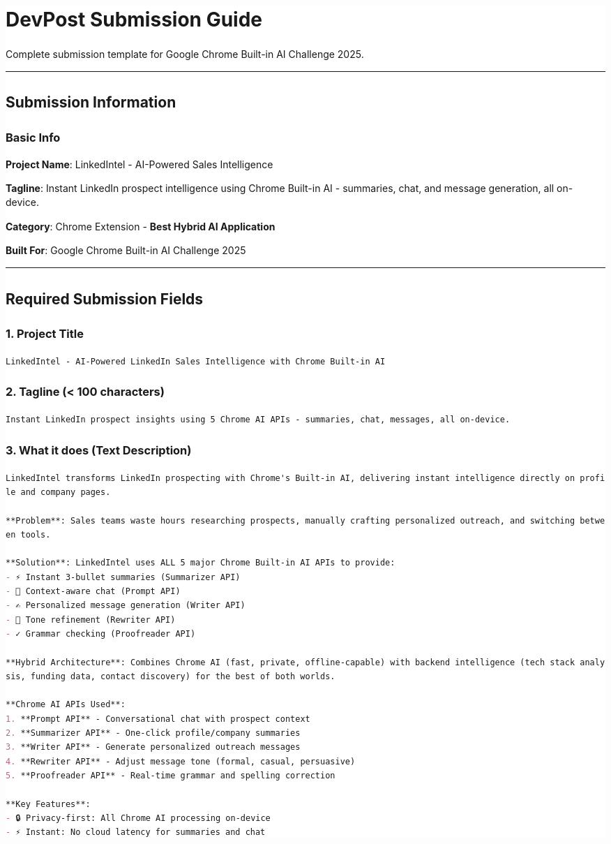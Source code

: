 # DevPost Submission Guide

Complete submission template for Google Chrome Built-in AI Challenge 2025.

---

## Submission Information

### Basic Info

**Project Name**: LinkedIntel - AI-Powered Sales Intelligence

**Tagline**: Instant LinkedIn prospect intelligence using Chrome Built-in AI - summaries, chat, and message generation, all on-device.

**Category**: Chrome Extension - **Best Hybrid AI Application**

**Built For**: Google Chrome Built-in AI Challenge 2025

---

## Required Submission Fields

### 1. Project Title

```
LinkedIntel - AI-Powered LinkedIn Sales Intelligence with Chrome Built-in AI
```

### 2. Tagline (< 100 characters)

```
Instant LinkedIn prospect insights using 5 Chrome AI APIs - summaries, chat, messages, all on-device.
```

### 3. What it does (Text Description)

```markdown
LinkedIntel transforms LinkedIn prospecting with Chrome's Built-in AI, delivering instant intelligence directly on profile and company pages. 

**Problem**: Sales teams waste hours researching prospects, manually crafting personalized outreach, and switching between tools.

**Solution**: LinkedIntel uses ALL 5 major Chrome Built-in AI APIs to provide:
- ⚡ Instant 3-bullet summaries (Summarizer API)
- 💬 Context-aware chat (Prompt API)
- ✍️ Personalized message generation (Writer API)
- 🔄 Tone refinement (Rewriter API)
- ✓ Grammar checking (Proofreader API)

**Hybrid Architecture**: Combines Chrome AI (fast, private, offline-capable) with backend intelligence (tech stack analysis, funding data, contact discovery) for the best of both worlds.

**Chrome AI APIs Used**:
1. **Prompt API** - Conversational chat with prospect context
2. **Summarizer API** - One-click profile/company summaries
3. **Writer API** - Generate personalized outreach messages
4. **Rewriter API** - Adjust message tone (formal, casual, persuasive)
5. **Proofreader API** - Real-time grammar and spelling correction

**Key Features**:
- 🔒 Privacy-first: All Chrome AI processing on-device
- ⚡ Instant: No cloud latency for summaries and chat
```